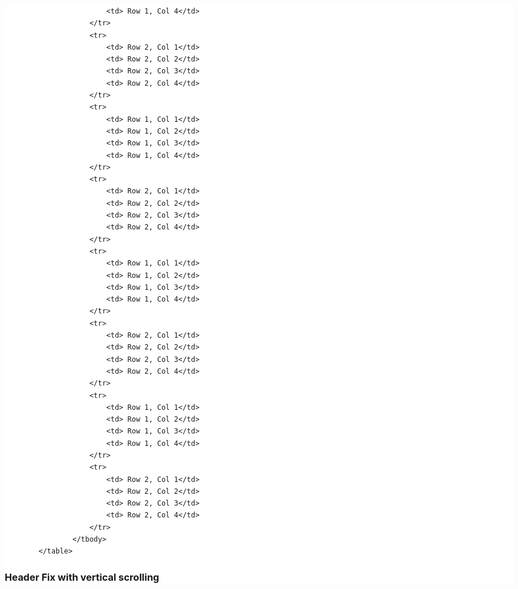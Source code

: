 ```	
						<td> Row 1, Col 4</td>
					</tr>
					<tr>
						<td> Row 2, Col 1</td>
						<td> Row 2, Col 2</td>
						<td> Row 2, Col 3</td>
						<td> Row 2, Col 4</td>
					</tr>
					<tr>
						<td> Row 1, Col 1</td>
						<td> Row 1, Col 2</td>
						<td> Row 1, Col 3</td>
						<td> Row 1, Col 4</td>
					</tr>
					<tr>
						<td> Row 2, Col 1</td>
						<td> Row 2, Col 2</td>
						<td> Row 2, Col 3</td>
						<td> Row 2, Col 4</td>
					</tr>
					<tr>
						<td> Row 1, Col 1</td>
						<td> Row 1, Col 2</td>
						<td> Row 1, Col 3</td>
						<td> Row 1, Col 4</td>
					</tr>
					<tr>
						<td> Row 2, Col 1</td>
						<td> Row 2, Col 2</td>
						<td> Row 2, Col 3</td>
						<td> Row 2, Col 4</td>
					</tr>
					<tr>
						<td> Row 1, Col 1</td>
						<td> Row 1, Col 2</td>
						<td> Row 1, Col 3</td>
						<td> Row 1, Col 4</td>
					</tr>
					<tr>
						<td> Row 2, Col 1</td>
						<td> Row 2, Col 2</td>
						<td> Row 2, Col 3</td>
						<td> Row 2, Col 4</td>
					</tr>
				</tbody>
		</table>
```
</div>	

### Header Fix with vertical scrolling
